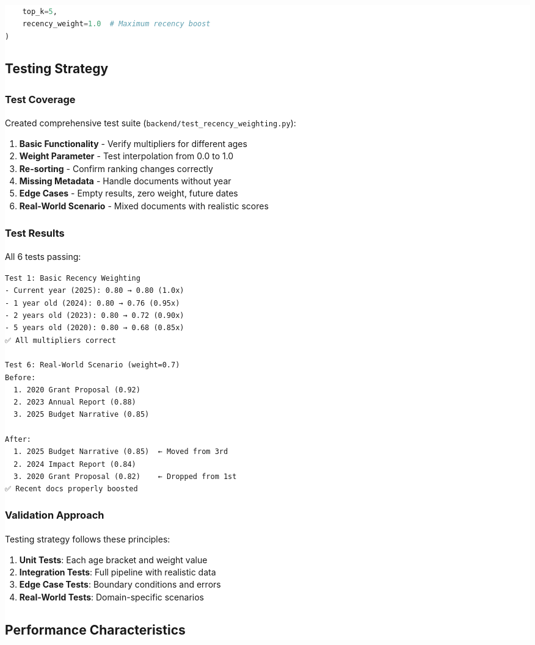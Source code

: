 ```python
    top_k=5,
    recency_weight=1.0  # Maximum recency boost
)
```

## Testing Strategy

### Test Coverage

Created comprehensive test suite (`backend/test_recency_weighting.py`):

1. **Basic Functionality** - Verify multipliers for different ages
2. **Weight Parameter** - Test interpolation from 0.0 to 1.0
3. **Re-sorting** - Confirm ranking changes correctly
4. **Missing Metadata** - Handle documents without year
5. **Edge Cases** - Empty results, zero weight, future dates
6. **Real-World Scenario** - Mixed documents with realistic scores

### Test Results

All 6 tests passing:

```
Test 1: Basic Recency Weighting
- Current year (2025): 0.80 → 0.80 (1.0x)
- 1 year old (2024): 0.80 → 0.76 (0.95x)
- 2 years old (2023): 0.80 → 0.72 (0.90x)
- 5 years old (2020): 0.80 → 0.68 (0.85x)
✅ All multipliers correct

Test 6: Real-World Scenario (weight=0.7)
Before:
  1. 2020 Grant Proposal (0.92)
  2. 2023 Annual Report (0.88)
  3. 2025 Budget Narrative (0.85)

After:
  1. 2025 Budget Narrative (0.85)  ← Moved from 3rd
  2. 2024 Impact Report (0.84)
  3. 2020 Grant Proposal (0.82)    ← Dropped from 1st
✅ Recent docs properly boosted
```

### Validation Approach

Testing strategy follows these principles:

1. **Unit Tests**: Each age bracket and weight value
2. **Integration Tests**: Full pipeline with realistic data
3. **Edge Case Tests**: Boundary conditions and errors
4. **Real-World Tests**: Domain-specific scenarios

## Performance Characteristics
